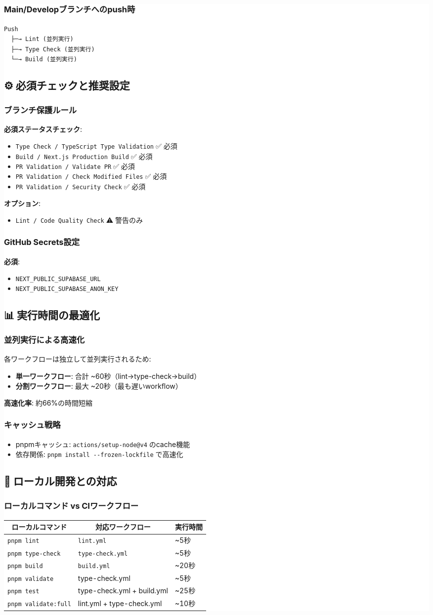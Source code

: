 ### Main/Developブランチへのpush時

```
Push
  ├─→ Lint (並列実行)
  ├─→ Type Check (並列実行)
  └─→ Build (並列実行)
```

## ⚙️ 必須チェックと推奨設定

### ブランチ保護ルール

**必須ステータスチェック**:
- `Type Check / TypeScript Type Validation` ✅ 必須
- `Build / Next.js Production Build` ✅ 必須
- `PR Validation / Validate PR` ✅ 必須
- `PR Validation / Check Modified Files` ✅ 必須
- `PR Validation / Security Check` ✅ 必須

**オプション**:
- `Lint / Code Quality Check` ⚠️ 警告のみ

### GitHub Secrets設定

**必須**:
- `NEXT_PUBLIC_SUPABASE_URL`
- `NEXT_PUBLIC_SUPABASE_ANON_KEY`

## 📊 実行時間の最適化

### 並列実行による高速化
各ワークフローは独立して並列実行されるため:
- **単一ワークフロー**: 合計 ~60秒（lint→type-check→build）
- **分割ワークフロー**: 最大 ~20秒（最も遅いworkflow）

**高速化率**: 約66%の時間短縮

### キャッシュ戦略
- pnpmキャッシュ: `actions/setup-node@v4` のcache機能
- 依存関係: `pnpm install --frozen-lockfile` で高速化

## 🔧 ローカル開発との対応

### ローカルコマンド vs CIワークフロー

| ローカルコマンド | 対応ワークフロー | 実行時間 |
|----------------|----------------|---------|
| `pnpm lint` | `lint.yml` | ~5秒 |
| `pnpm type-check` | `type-check.yml` | ~5秒 |
| `pnpm build` | `build.yml` | ~20秒 |
| `pnpm validate` | type-check.yml | ~5秒 |
| `pnpm test` | type-check.yml + build.yml | ~25秒 |
| `pnpm validate:full` | lint.yml + type-check.yml | ~10秒 |
